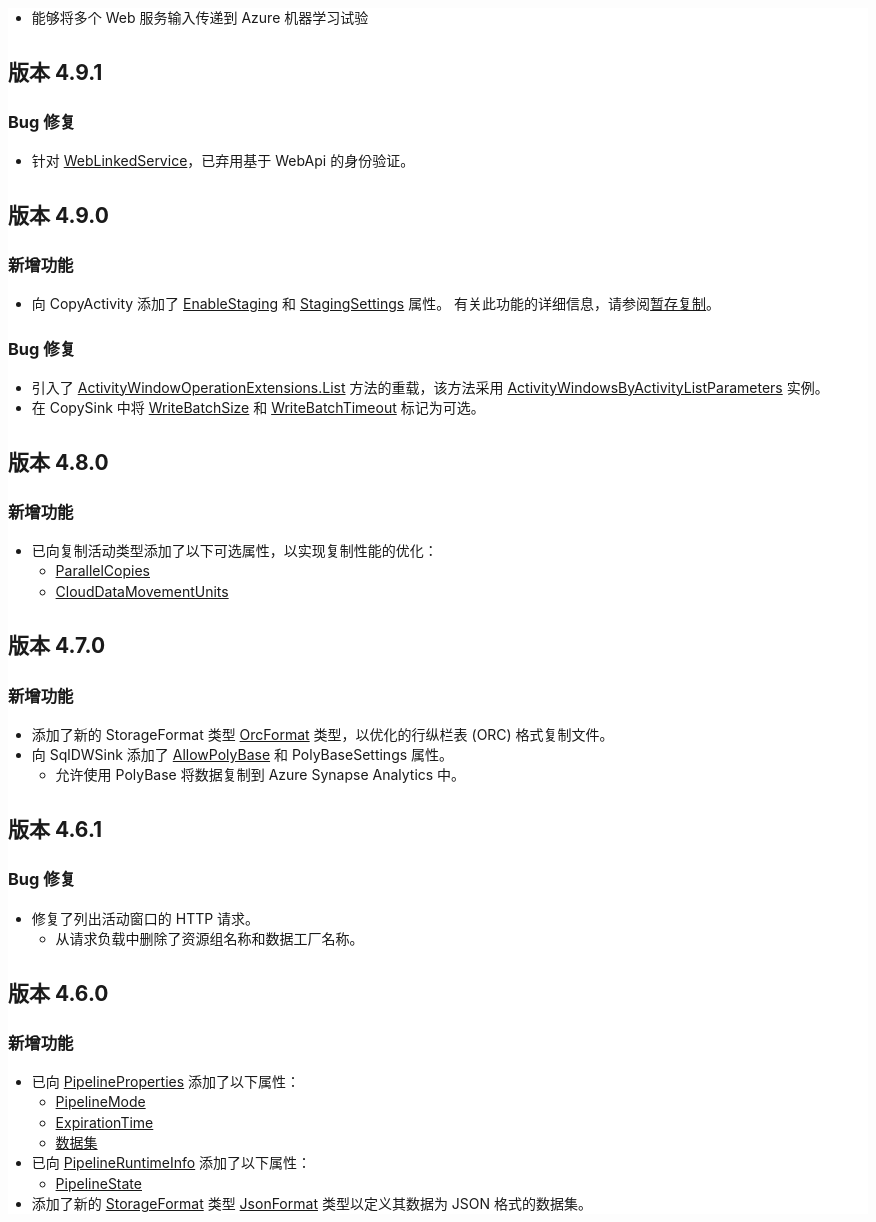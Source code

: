  * 能够将多个 Web 服务输入传递到 Azure 机器学习试验

## <a name="version-491"></a>版本 4.9.1
### <a name="bug-fix"></a>Bug 修复
* 针对 [WebLinkedService](/dotnet/api/microsoft.azure.management.datafactories.models.weblinkedservice)，已弃用基于 WebApi 的身份验证。

## <a name="version-490"></a>版本 4.9.0
### <a name="feature-additions"></a>新增功能
* 向 CopyActivity 添加了 [EnableStaging](/dotnet/api/microsoft.azure.management.datafactories.models.copyactivity) 和 [StagingSettings](/dotnet/api/microsoft.azure.management.datafactories.models.stagingsettings) 属性。 有关此功能的详细信息，请参阅[暂存复制](data-factory-copy-activity-performance.md#staged-copy)。

### <a name="bug-fix"></a>Bug 修复
* 引入了 [ActivityWindowOperationExtensions.List](/dotnet/api/microsoft.azure.management.datafactories.activitywindowoperationsextensions) 方法的重载，该方法采用 [ActivityWindowsByActivityListParameters](/dotnet/api/microsoft.azure.management.datafactories.models.activitywindowsbyactivitylistparameters) 实例。
* 在 CopySink 中将 [WriteBatchSize](/dotnet/api/microsoft.azure.management.datafactories.models.copysink) 和 [WriteBatchTimeout](/dotnet/api/microsoft.azure.management.datafactories.models.copysink) 标记为可选。

## <a name="version-480"></a>版本 4.8.0
### <a name="feature-additions"></a>新增功能
* 已向复制活动类型添加了以下可选属性，以实现复制性能的优化：
  * [ParallelCopies](/dotnet/api/microsoft.azure.management.datafactories.models.copyactivity)
  * [CloudDataMovementUnits](/dotnet/api/microsoft.azure.management.datafactories.models.copyactivity)

## <a name="version-470"></a>版本 4.7.0
### <a name="feature-additions"></a>新增功能
* 添加了新的 StorageFormat 类型 [OrcFormat](/dotnet/api/microsoft.azure.management.datafactories.models.orcformat) 类型，以优化的行纵栏表 (ORC) 格式复制文件。
* 向 SqlDWSink 添加了 [AllowPolyBase](/dotnet/api/microsoft.azure.management.datafactories.models.sqldwsink) 和 PolyBaseSettings 属性。
  * 允许使用 PolyBase 将数据复制到 Azure Synapse Analytics 中。

## <a name="version-461"></a>版本 4.6.1
### <a name="bug-fixes"></a>Bug 修复
* 修复了列出活动窗口的 HTTP 请求。
  * 从请求负载中删除了资源组名称和数据工厂名称。

## <a name="version-460"></a>版本 4.6.0
### <a name="feature-additions"></a>新增功能
* 已向 [PipelineProperties](/dotnet/api/microsoft.azure.management.datafactories.models.pipelineproperties) 添加了以下属性：
  * [PipelineMode](/dotnet/api/microsoft.azure.management.datafactories.models.pipelineproperties)
  * [ExpirationTime](/dotnet/api/microsoft.azure.management.datafactories.models.pipelineproperties)
  * [数据集](/dotnet/api/microsoft.azure.management.datafactories.models.pipelineproperties)
* 已向 [PipelineRuntimeInfo](/dotnet/api/microsoft.azure.management.datafactories.common.models.pipelineruntimeinfo) 添加了以下属性：
  * [PipelineState](/dotnet/api/microsoft.azure.management.datafactories.common.models.pipelineruntimeinfo)
* 添加了新的 [StorageFormat](/dotnet/api/microsoft.azure.management.datafactories.models.storageformat) 类型 [JsonFormat](/dotnet/api/microsoft.azure.management.datafactories.models.jsonformat) 类型以定义其数据为 JSON 格式的数据集。
